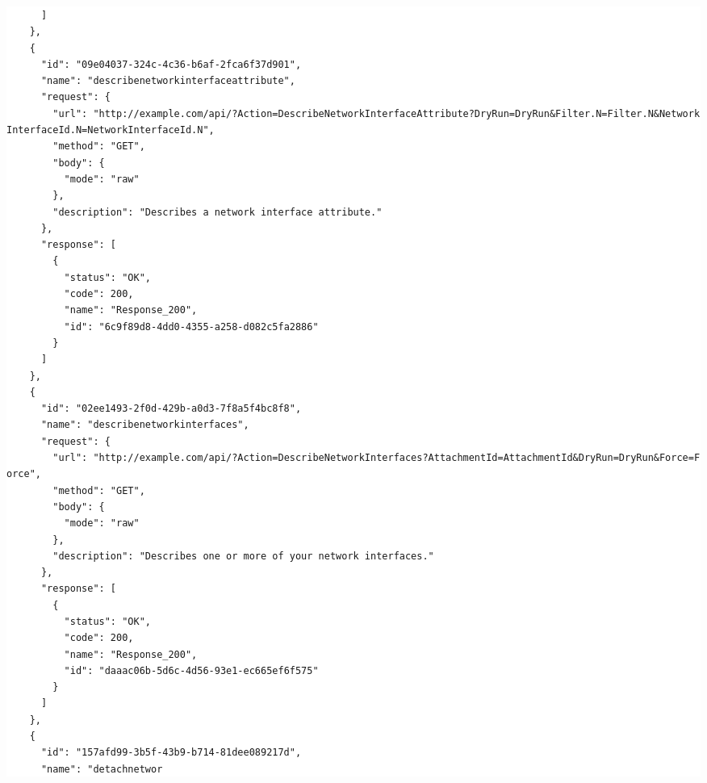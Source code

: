           ]
        },
        {
          "id": "09e04037-324c-4c36-b6af-2fca6f37d901",
          "name": "describenetworkinterfaceattribute",
          "request": {
            "url": "http://example.com/api/?Action=DescribeNetworkInterfaceAttribute?DryRun=DryRun&Filter.N=Filter.N&NetworkInterfaceId.N=NetworkInterfaceId.N",
            "method": "GET",
            "body": {
              "mode": "raw"
            },
            "description": "Describes a network interface attribute."
          },
          "response": [
            {
              "status": "OK",
              "code": 200,
              "name": "Response_200",
              "id": "6c9f89d8-4dd0-4355-a258-d082c5fa2886"
            }
          ]
        },
        {
          "id": "02ee1493-2f0d-429b-a0d3-7f8a5f4bc8f8",
          "name": "describenetworkinterfaces",
          "request": {
            "url": "http://example.com/api/?Action=DescribeNetworkInterfaces?AttachmentId=AttachmentId&DryRun=DryRun&Force=Force",
            "method": "GET",
            "body": {
              "mode": "raw"
            },
            "description": "Describes one or more of your network interfaces."
          },
          "response": [
            {
              "status": "OK",
              "code": 200,
              "name": "Response_200",
              "id": "daaac06b-5d6c-4d56-93e1-ec665ef6f575"
            }
          ]
        },
        {
          "id": "157afd99-3b5f-43b9-b714-81dee089217d",
          "name": "detachnetwor